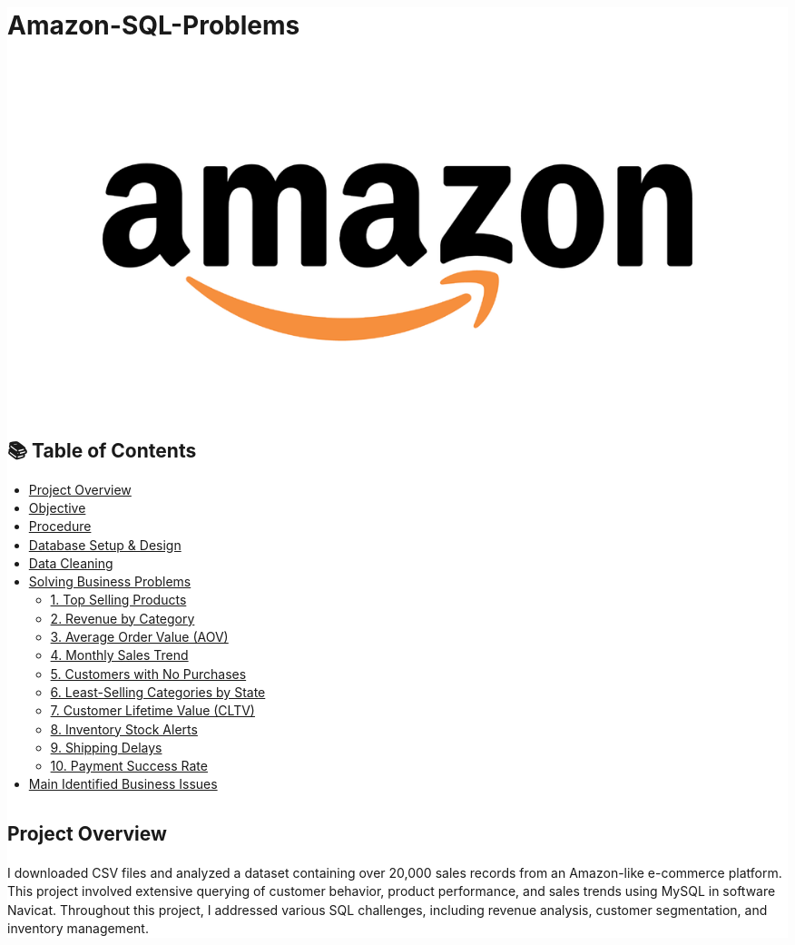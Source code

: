 # Amazon-SQL-Problems
![amazon](/amazon_images.png)

## 📚 Table of Contents
- [Project Overview](#project-overview)
- [Objective](#objective)
- [Procedure](#procedure)
- [Database Setup & Design](#database-setup--design)
- [Data Cleaning](#data-cleaning)
- [Solving Business Problems](#solving-business-problems)
   - [1. Top Selling Products](#1-top-selling-products)
   - [2. Revenue by Category](#2-revenue-by-category)
   - [3. Average Order Value (AOV)](#3-average-order-value-aov)
   - [4. Monthly Sales Trend](#4-monthly-sales-trend)
   - [5. Customers with No Purchases](#5-customers-with-no-purchases)
   - [6. Least-Selling Categories by State](#6-least-selling-categories-by-state)
   - [7. Customer Lifetime Value (CLTV)](#7-customer-lifetime-value-cltv)
   - [8. Inventory Stock Alerts](#8-inventory-stock-alerts)
   - [9. Shipping Delays](#9-shipping-delays)
   - [10. Payment Success Rate](#10-payment-success-rate)
- [Main Identified Business Issues](#main-identified-business-issues-)
        

    
## **Project Overview**

I downloaded CSV files and analyzed a dataset containing over 20,000 sales records from an Amazon-like e-commerce platform. This project involved extensive querying of customer behavior, product performance, and sales trends using MySQL in software Navicat. Throughout this project, I addressed various SQL challenges, including revenue analysis, customer segmentation, and inventory management.
